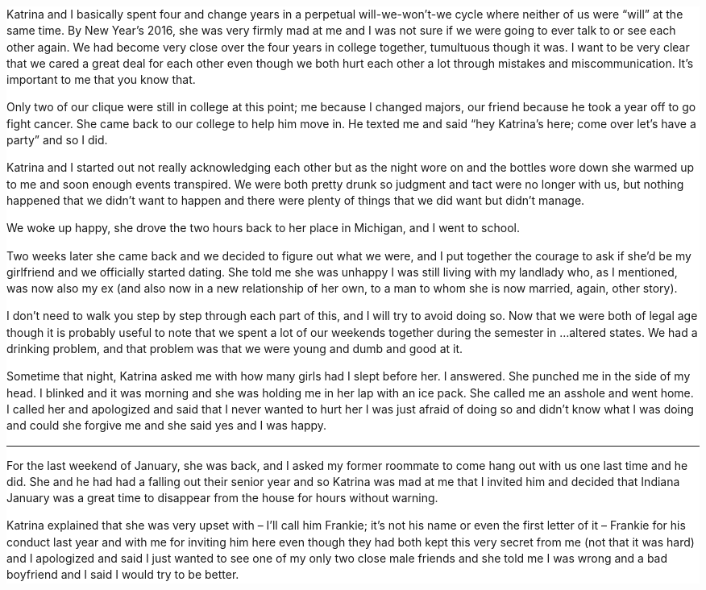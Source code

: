 Katrina and I basically spent four and change years in a perpetual
will-we-won’t-we cycle where neither of us were “will” at the same time. By New
Year’s 2016, she was very firmly mad at me and I was not sure if we were going
to ever talk to or see each other again. We had become very close over the four
years in college together, tumultuous though it was. I want to be very clear
that we cared a great deal for each other even though we both hurt each other a
lot through mistakes and miscommunication. It’s important to me that you know
that.

Only two of our clique were still in college at this point; me because I changed
majors, our friend because he took a year off to go fight cancer. She came back
to our college to help him move in. He texted me and said “hey Katrina’s here;
come over let’s have a party” and so I did.

Katrina and I started out not really acknowledging each other but as the night
wore on and the bottles wore down she warmed up to me and soon enough events
transpired. We were both pretty drunk so judgment and tact were no longer with
us, but nothing happened that we didn’t want to happen and there were plenty of
things that we did want but didn’t manage.

We woke up happy, she drove the two hours back to her place in Michigan, and I
went to school.

Two weeks later she came back and we decided to figure out what we were, and I
put together the courage to ask if she’d be my girlfriend and we officially
started dating. She told me she was unhappy I was still living with my landlady
who, as I mentioned, was now also my ex (and also now in a new relationship of
her own, to a man to whom she is now married, again, other story).

I don’t need to walk you step by step through each part of this, and I will try
to avoid doing so. Now that we were both of legal age though it is probably
useful to note that we spent a lot of our weekends together during the semester
in …altered states. We had a drinking problem, and that problem was that we
were young and dumb and good at it.

Sometime that night, Katrina asked me with how many girls had I slept before
her. I answered. She punched me in the side of my head. I blinked and it was
morning and she was holding me in her lap with an ice pack. She called me an
asshole and went home. I called her and apologized and said that I never wanted
to hurt her I was just afraid of doing so and didn’t know what I was doing and
could she forgive me and she said yes and I was happy.

----

For the last weekend of January, she was back, and I asked my former roommate to
come hang out with us one last time and he did. She and he had had a falling out
their senior year and so Katrina was mad at me that I invited him and decided
that Indiana January was a great time to disappear from the house for hours
without warning.

Katrina explained that she was very upset with – I’ll call him Frankie; it’s not
his name or even the first letter of it – Frankie for his conduct last year and
with me for inviting him here even though they had both kept this very secret
from me (not that it was hard) and I apologized and said I just wanted to see
one of my only two close male friends and she told me I was wrong and a bad
boyfriend and I said I would try to be better.
